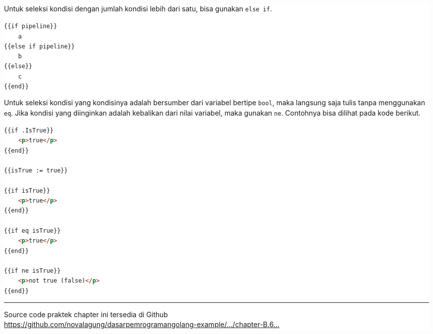 Untuk seleksi kondisi dengan jumlah kondisi lebih dari satu, bisa gunakan `else if`.

```html
{{if pipeline}}
    a
{{else if pipeline}}
    b
{{else}}
    c
{{end}}
```

Untuk seleksi kondisi yang kondisinya adalah bersumber dari variabel bertipe `bool`, maka langsung saja tulis tanpa menggunakan `eq`. Jika kondisi yang diinginkan adalah kebalikan dari nilai variabel, maka gunakan `ne`. Contohnya bisa dilihat pada kode berikut.

```html
{{if .IsTrue}}
	<p>true</p>
{{end}}

{{isTrue := true}}

{{if isTrue}}
	<p>true</p>
{{end}}

{{if eq isTrue}}
	<p>true</p>
{{end}}

{{if ne isTrue}}
	<p>not true (false)</p>
{{end}}
```

---

<div class="source-code-link">
    <div class="source-code-link-message">Source code praktek chapter ini tersedia di Github</div>
    <a href="https://github.com/novalagung/dasarpemrogramangolang-example/tree/master/chapter-B.6-template-actions-variables">https://github.com/novalagung/dasarpemrogramangolang-example/.../chapter-B.6...</a>
</div>

